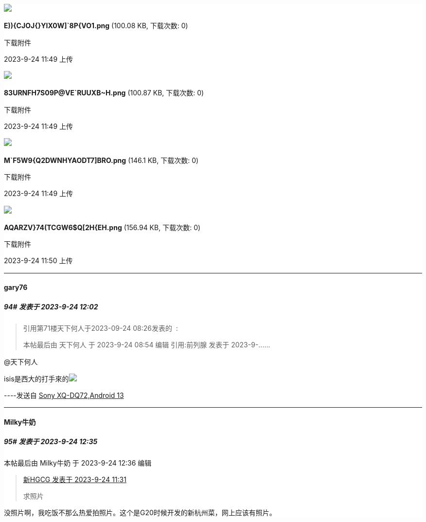 <img src="https://img.saraba1st.com/forum/202309/24/114912svv5wps1hk11gk58.png" referrerpolicy="no-referrer">

<strong>E)){CJOJ{}YIX0W]`8P{VO1.png</strong> (100.08 KB, 下载次数: 0)

下载附件

2023-9-24 11:49 上传

<img src="https://img.saraba1st.com/forum/202309/24/114925x8erz68woager6a8.png" referrerpolicy="no-referrer">

<strong>83URNFH7S09P@VE`RUUXB~H.png</strong> (100.87 KB, 下载次数: 0)

下载附件

2023-9-24 11:49 上传

<img src="https://img.saraba1st.com/forum/202309/24/114948tdkd0n6c0xz8cack.png" referrerpolicy="no-referrer">

<strong>M`F5W9{Q2DWNHYAODT7]BRO.png</strong> (146.1 KB, 下载次数: 0)

下载附件

2023-9-24 11:49 上传

<img src="https://img.saraba1st.com/forum/202309/24/115000d00h8nma8q622aje.png" referrerpolicy="no-referrer">

<strong>AQARZV}74(TCGW6$Q[2H{EH.png</strong> (156.94 KB, 下载次数: 0)

下载附件

2023-9-24 11:50 上传

*****

####  gary76  
##### 94#       发表于 2023-9-24 12:02

<blockquote>引用第71楼天下何人于2023-09-24 08:26发表的  :

本帖最后由 天下何人 于 2023-9-24 08:54 编辑 引用:前列腺 发表于 2023-9-......</blockquote>
@天下何人

isis是西大的打手來的<img src="https://static.saraba1st.com/image/smiley/face2017/002.png" referrerpolicy="no-referrer">

----发送自 [Sony XQ-DQ72,Android 13](http://stage1.5j4m.com/?1.37)

*****

####  Milky牛奶  
##### 95#       发表于 2023-9-24 12:35

 本帖最后由 Milky牛奶 于 2023-9-24 12:36 编辑 
<blockquote><a href="httphttps://bbs.saraba1st.com/2b/forum.php?mod=redirect&amp;goto=findpost&amp;pid=62510119&amp;ptid=2154003" target="_blank">新HGCG 发表于 2023-9-24 11:31</a>

求照片</blockquote>
没照片啊，我吃饭不那么热爱拍照片。这个是G20时候开发的新杭州菜，网上应该有照片。
